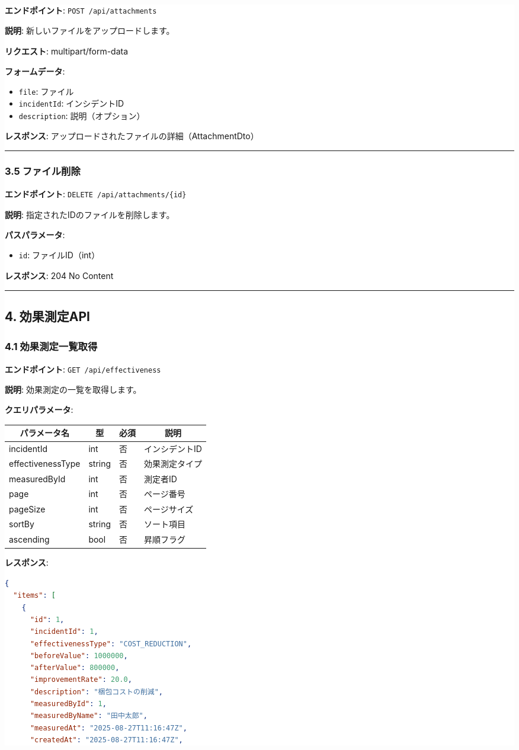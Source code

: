 **エンドポイント**: `POST /api/attachments`

**説明**: 新しいファイルをアップロードします。

**リクエスト**: multipart/form-data

**フォームデータ**:
- `file`: ファイル
- `incidentId`: インシデントID
- `description`: 説明（オプション）

**レスポンス**: アップロードされたファイルの詳細（AttachmentDto）

---

### 3.5 ファイル削除

**エンドポイント**: `DELETE /api/attachments/{id}`

**説明**: 指定されたIDのファイルを削除します。

**パスパラメータ**:
- `id`: ファイルID（int）

**レスポンス**: 204 No Content

---

## 4. 効果測定API

### 4.1 効果測定一覧取得

**エンドポイント**: `GET /api/effectiveness`

**説明**: 効果測定の一覧を取得します。

**クエリパラメータ**:

| パラメータ名 | 型 | 必須 | 説明 |
|--------------|----|------|------|
| incidentId | int | 否 | インシデントID |
| effectivenessType | string | 否 | 効果測定タイプ |
| measuredById | int | 否 | 測定者ID |
| page | int | 否 | ページ番号 |
| pageSize | int | 否 | ページサイズ |
| sortBy | string | 否 | ソート項目 |
| ascending | bool | 否 | 昇順フラグ |

**レスポンス**:

```json
{
  "items": [
    {
      "id": 1,
      "incidentId": 1,
      "effectivenessType": "COST_REDUCTION",
      "beforeValue": 1000000,
      "afterValue": 800000,
      "improvementRate": 20.0,
      "description": "梱包コストの削減",
      "measuredById": 1,
      "measuredByName": "田中太郎",
      "measuredAt": "2025-08-27T11:16:47Z",
      "createdAt": "2025-08-27T11:16:47Z",
```